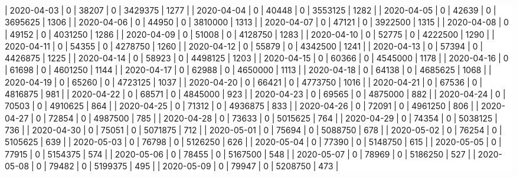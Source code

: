 | 2020-04-03 | 0 | 38207 | 0 | 3429375 | 1277 |
| 2020-04-04 | 0 | 40448 | 0 | 3553125 | 1282 |
| 2020-04-05 | 0 | 42639 | 0 | 3695625 | 1306 |
| 2020-04-06 | 0 | 44950 | 0 | 3810000 | 1313 |
| 2020-04-07 | 0 | 47121 | 0 | 3922500 | 1315 |
| 2020-04-08 | 0 | 49152 | 0 | 4031250 | 1286 |
| 2020-04-09 | 0 | 51008 | 0 | 4128750 | 1283 |
| 2020-04-10 | 0 | 52775 | 0 | 4222500 | 1290 |
| 2020-04-11 | 0 | 54355 | 0 | 4278750 | 1260 |
| 2020-04-12 | 0 | 55879 | 0 | 4342500 | 1241 |
| 2020-04-13 | 0 | 57394 | 0 | 4426875 | 1225 |
| 2020-04-14 | 0 | 58923 | 0 | 4498125 | 1203 |
| 2020-04-15 | 0 | 60366 | 0 | 4545000 | 1178 |
| 2020-04-16 | 0 | 61698 | 0 | 4601250 | 1144 |
| 2020-04-17 | 0 | 62988 | 0 | 4650000 | 1113 |
| 2020-04-18 | 0 | 64138 | 0 | 4685625 | 1068 |
| 2020-04-19 | 0 | 65260 | 0 | 4723125 | 1037 |
| 2020-04-20 | 0 | 66421 | 0 | 4773750 | 1016 |
| 2020-04-21 | 0 | 67536 | 0 | 4816875 | 981 |
| 2020-04-22 | 0 | 68571 | 0 | 4845000 | 923 |
| 2020-04-23 | 0 | 69565 | 0 | 4875000 | 882 |
| 2020-04-24 | 0 | 70503 | 0 | 4910625 | 864 |
| 2020-04-25 | 0 | 71312 | 0 | 4936875 | 833 |
| 2020-04-26 | 0 | 72091 | 0 | 4961250 | 806 |
| 2020-04-27 | 0 | 72854 | 0 | 4987500 | 785 |
| 2020-04-28 | 0 | 73633 | 0 | 5015625 | 764 |
| 2020-04-29 | 0 | 74354 | 0 | 5038125 | 736 |
| 2020-04-30 | 0 | 75051 | 0 | 5071875 | 712 |
| 2020-05-01 | 0 | 75694 | 0 | 5088750 | 678 |
| 2020-05-02 | 0 | 76254 | 0 | 5105625 | 639 |
| 2020-05-03 | 0 | 76798 | 0 | 5126250 | 626 |
| 2020-05-04 | 0 | 77390 | 0 | 5148750 | 615 |
| 2020-05-05 | 0 | 77915 | 0 | 5154375 | 574 |
| 2020-05-06 | 0 | 78455 | 0 | 5167500 | 548 |
| 2020-05-07 | 0 | 78969 | 0 | 5186250 | 527 |
| 2020-05-08 | 0 | 79482 | 0 | 5199375 | 495 |
| 2020-05-09 | 0 | 79947 | 0 | 5208750 | 473 |